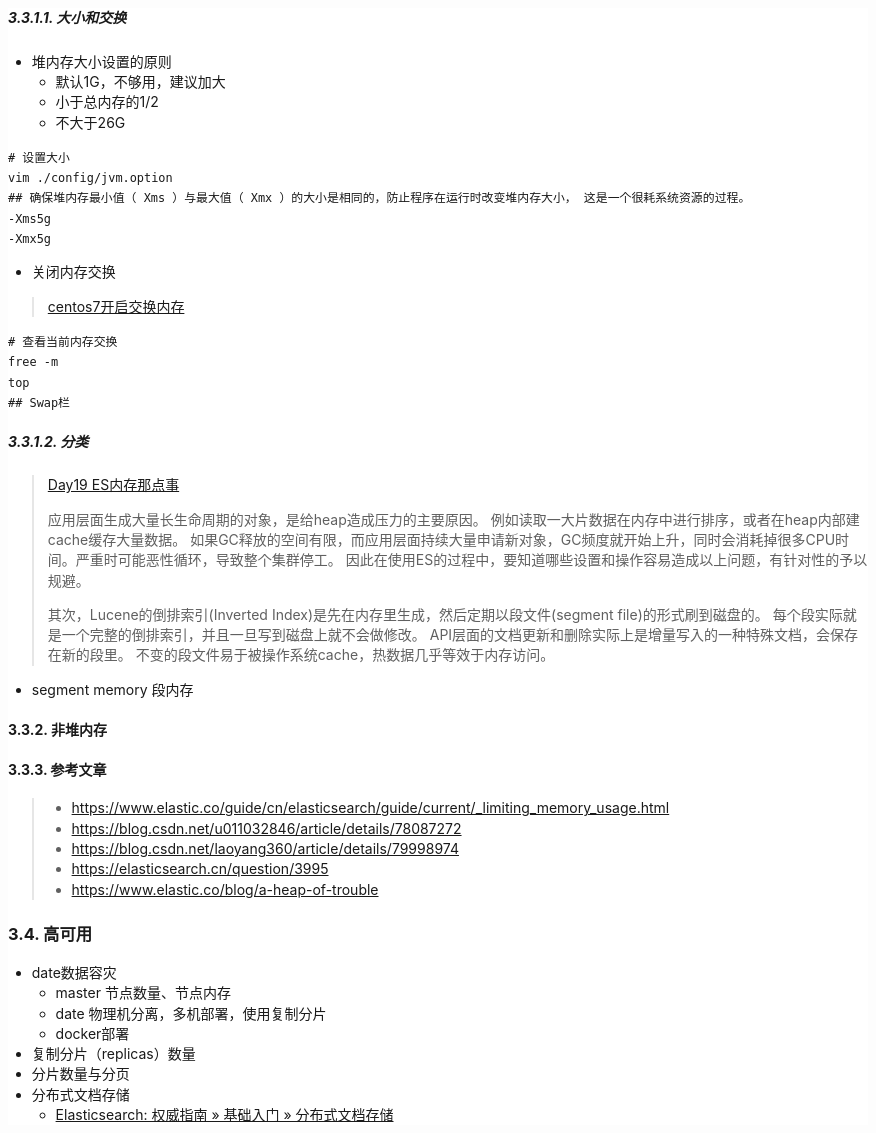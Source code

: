##### 3.3.1.1. 大小和交换

- 堆内存大小设置的原则
    - 默认1G，不够用，建议加大
    - 小于总内存的1/2
    - 不大于26G

```shell
# 设置大小
vim ./config/jvm.option
## 确保堆内存最小值（ Xms ）与最大值（ Xmx ）的大小是相同的，防止程序在运行时改变堆内存大小， 这是一个很耗系统资源的过程。
-Xms5g
-Xmx5g
```

- 关闭内存交换

> [centos7开启交换内存][]

```shell
# 查看当前内存交换
free -m
top
## Swap栏
```

##### 3.3.1.2. 分类

> [Day19 ES内存那点事][]
>
> 应用层面生成大量长生命周期的对象，是给heap造成压力的主要原因。
> 例如读取一大片数据在内存中进行排序，或者在heap内部建cache缓存大量数据。
> 如果GC释放的空间有限，而应用层面持续大量申请新对象，GC频度就开始上升，同时会消耗掉很多CPU时间。严重时可能恶性循环，导致整个集群停工。
> 因此在使用ES的过程中，要知道哪些设置和操作容易造成以上问题，有针对性的予以规避。
>
> 其次，Lucene的倒排索引(Inverted Index)是先在内存里生成，然后定期以段文件(segment file)的形式刷到磁盘的。
> 每个段实际就是一个完整的倒排索引，并且一旦写到磁盘上就不会做修改。
> API层面的文档更新和删除实际上是增量写入的一种特殊文档，会保存在新的段里。
> 不变的段文件易于被操作系统cache，热数据几乎等效于内存访问。

- segment memory 段内存

#### 3.3.2. 非堆内存

#### 3.3.3. 参考文章

> - https://www.elastic.co/guide/cn/elasticsearch/guide/current/_limiting_memory_usage.html
> - https://blog.csdn.net/u011032846/article/details/78087272
> - https://blog.csdn.net/laoyang360/article/details/79998974
> - https://elasticsearch.cn/question/3995
> - https://www.elastic.co/blog/a-heap-of-trouble

### 3.4. 高可用

- date数据容灾
  - master 节点数量、节点内存
  - date 物理机分离，多机部署，使用复制分片
  - docker部署
- 复制分片（replicas）数量
- 分片数量与分页
- 分布式文档存储
  - [Elasticsearch: 权威指南 » 基础入门 » 分布式文档存储](https://www.elastic.co/guide/cn/elasticsearch/guide/current/distributed-docs.html) 


[centos7开启交换内存]: http://zixuephp.net/article-335.html
[Products]: https://www.elastic.co/products
[Products » Elasticsearch]: https://www.elastic.co/products/elasticsearch
[Day19 ES内存那点事]: https://elasticsearch.cn/article/32
[Elasticsearch Reference » cat APIs » cat nodes]: https://www.elastic.co/guide/en/elasticsearch/reference/current/cat-nodes.html
[Elasticsearch Reference » Modules » Node]: https://www.elastic.co/guide/en/elasticsearch/reference/current/modules-node.html
[Elasticsearch Reference » API Conventions » Common options]: https://www.elastic.co/guide/en/elasticsearch/reference/current/common-options.html
[Open / Close Index API]: https://www.elastic.co/guide/en/elasticsearch/reference/current/indices-open-close.html#indices-open-close
[Removal of mapping types]: https://www.elastic.co/guide/en/elasticsearch/reference/current/removal-of-types.html
[Elasticsearch: 权威指南 » 管理、监控和部署 » 部署 » 堆内存:大小和交换]: https://www.elastic.co/guide/cn/elasticsearch/guide/current/heap-sizing.html
[集群安装说明]: https://github.com/diandainfo/search_api_server/blob/master/doc/Installation.md#elasticsearch
